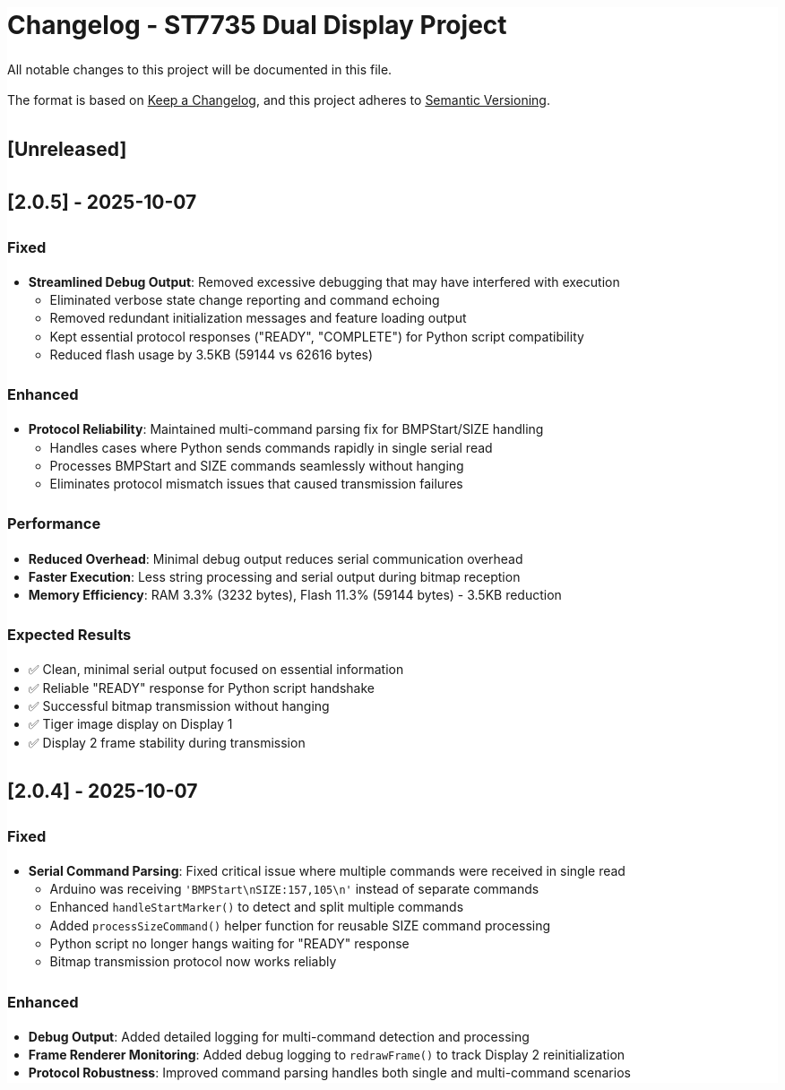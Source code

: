 # Changelog - ST7735 Dual Display Project

All notable changes to this project will be documented in this file.

The format is based on [Keep a Changelog](https://keepachangelog.com/en/1.0.0/),
and this project adheres to [Semantic Versioning](https://semver.org/spec/v2.0.0.html).

## [Unreleased]

## [2.0.5] - 2025-10-07

### Fixed
- **Streamlined Debug Output**: Removed excessive debugging that may have interfered with execution
  - Eliminated verbose state change reporting and command echoing
  - Removed redundant initialization messages and feature loading output
  - Kept essential protocol responses ("READY", "COMPLETE") for Python script compatibility
  - Reduced flash usage by 3.5KB (59144 vs 62616 bytes)

### Enhanced
- **Protocol Reliability**: Maintained multi-command parsing fix for BMPStart/SIZE handling
  - Handles cases where Python sends commands rapidly in single serial read
  - Processes BMPStart and SIZE commands seamlessly without hanging
  - Eliminates protocol mismatch issues that caused transmission failures

### Performance
- **Reduced Overhead**: Minimal debug output reduces serial communication overhead
- **Faster Execution**: Less string processing and serial output during bitmap reception
- **Memory Efficiency**: RAM 3.3% (3232 bytes), Flash 11.3% (59144 bytes) - 3.5KB reduction

### Expected Results
- ✅ Clean, minimal serial output focused on essential information
- ✅ Reliable "READY" response for Python script handshake
- ✅ Successful bitmap transmission without hanging
- ✅ Tiger image display on Display 1
- ✅ Display 2 frame stability during transmission

## [2.0.4] - 2025-10-07

### Fixed
- **Serial Command Parsing**: Fixed critical issue where multiple commands were received in single read
  - Arduino was receiving `'BMPStart\nSIZE:157,105\n'` instead of separate commands
  - Enhanced `handleStartMarker()` to detect and split multiple commands
  - Added `processSizeCommand()` helper function for reusable SIZE command processing
  - Python script no longer hangs waiting for "READY" response
  - Bitmap transmission protocol now works reliably

### Enhanced
- **Debug Output**: Added detailed logging for multi-command detection and processing
- **Frame Renderer Monitoring**: Added debug logging to `redrawFrame()` to track Display 2 reinitialization
- **Protocol Robustness**: Improved command parsing handles both single and multi-command scenarios
